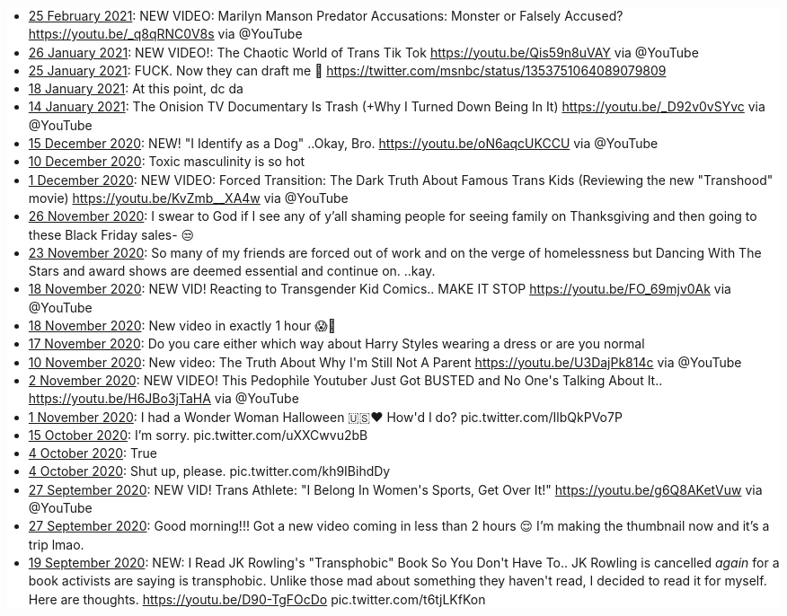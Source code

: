* [25 February 2021](https://web.archive.org/web/20210225200045/https://twitter.com/MsBlaireWhite/status/1365028814833610752): NEW VIDEO: Marilyn Manson Predator Accusations: Monster or Falsely Accused?  https://youtu.be/_q8qRNC0V8s  via  @YouTube
* [26 January 2021](https://web.archive.org/web/20210126190022/https://twitter.com/MsBlaireWhite/status/1354142067266449408): NEW VIDEO!: The Chaotic World of Trans Tik Tok  https://youtu.be/Qis59n8uVAY  via  @YouTube
* [25 January 2021](https://web.archive.org/web/20210125200907/https://twitter.com/MsBlaireWhite/status/1353797015705030657): FUCK.  Now they can draft me 🥲 https://twitter.com/msnbc/status/1353751064089079809
* [18 January 2021](https://web.archive.org/web/20210118210203/https://twitter.com/MsBlaireWhite/status/1351273594857218048): At this point, dc da
* [14 January 2021](https://web.archive.org/web/20210114180220/https://twitter.com/MsBlaireWhite/status/1349778432578605059): The Onision TV Documentary Is Trash (+Why I Turned Down Being In It)  https://youtu.be/_D92v0vSYvc  via  @YouTube
* [15 December 2020](https://web.archive.org/web/20201215180103/https://twitter.com/MsBlaireWhite/status/1338906696383512577): NEW! "I Identify as a Dog" ..Okay, Bro.  https://youtu.be/oN6aqcUKCCU  via  @YouTube
* [10 December 2020](https://web.archive.org/web/20201210225107/https://twitter.com/MsBlaireWhite/status/1337167713962086400): Toxic masculinity is so hot
* [ 1 December 2020](https://web.archive.org/web/20201201180134/https://twitter.com/MsBlaireWhite/status/1333833326457548803): NEW VIDEO: Forced Transition: The Dark Truth About Famous Trans Kids  (Reviewing the new "Transhood" movie)  https://youtu.be/KvZmb__XA4w  via  @YouTube
* [26 November 2020](https://web.archive.org/web/20201126181704/https://twitter.com/MsBlaireWhite/status/1332025472163594242): I swear to God if I see any of y’all shaming people for seeing family on Thanksgiving and then going to these Black Friday sales- 😒
* [23 November 2020](https://web.archive.org/web/20201123032309/https://twitter.com/MsBlaireWhite/status/1330713440252379137): So many of my friends are forced out of work and on the verge of homelessness but Dancing With The Stars and award shows are deemed essential and continue on.  ..kay.
* [18 November 2020](https://web.archive.org/web/20201118180105/https://twitter.com/MsBlaireWhite/status/1329122338051264514): NEW VID! Reacting to Transgender Kid Comics.. MAKE IT STOP  https://youtu.be/FO_69mjv0Ak  via  @YouTube
* [18 November 2020](https://web.archive.org/web/20201118170120/https://twitter.com/MsBlaireWhite/status/1329107400687722496): New video in exactly 1 hour 😱🌟
* [17 November 2020](https://web.archive.org/web/20201117010840/https://twitter.com/MsBlaireWhite/status/1328505103544774657): Do you care either which way about Harry Styles wearing a dress or are you normal
* [10 November 2020](https://web.archive.org/web/20201110180213/https://twitter.com/MsBlaireWhite/status/1326223558809317376): New video: The Truth About Why I'm Still Not A Parent  https://youtu.be/U3DajPk814c  via  @YouTube
* [ 2 November 2020](https://web.archive.org/web/20201102180416/https://twitter.com/MsBlaireWhite/status/1323324975256752130): NEW VIDEO!  This Pedophìle Youtuber Just Got BUSTED and No One's Talking About It..  https://youtu.be/H6JBo3jTaHA  via  @YouTube
* [ 1 November 2020](https://web.archive.org/web/20201101170030/https://twitter.com/MsBlaireWhite/status/1322946533218680833): I had a Wonder Woman Halloween  🇺🇸❤️ How'd I do? pic.twitter.com/IlbQkPVo7P
* [15 October 2020](https://web.archive.org/web/20201108084112/https://twitter.com/msblairewhite/status/1316781535102558208?lang=vi): I’m sorry. pic.twitter.com/uXXCwvu2bB
* [ 4 October 2020](https://web.archive.org/web/20201004050453/https://twitter.com/MsBlaireWhite/status/1312619654171578368): True
* [ 4 October 2020](https://web.archive.org/web/20201004045722/https://twitter.com/MsBlaireWhite/status/1312617763328974848): Shut up, please. pic.twitter.com/kh9IBihdDy
* [27 September 2020](https://web.archive.org/web/20200927170049/https://twitter.com/MsBlaireWhite/status/1310263110779854848): NEW VID!  Trans Athlete: "I Belong In Women's Sports, Get Over It!"  https://youtu.be/g6Q8AKetVuw  via  @YouTube
* [27 September 2020](https://web.archive.org/web/20200927150545/https://twitter.com/MsBlaireWhite/status/1310234151333707777): Good morning!!! Got a new video coming in less than 2 hours 😌   I’m making the thumbnail now and it’s a trip lmao.
* [19 September 2020](https://web.archive.org/web/20200919170007/https://twitter.com/MsBlaireWhite/status/1307363827772661760): NEW: I Read JK Rowling's "Transphobic" Book So You Don't Have To..  JK Rowling is cancelled *again* for a book activists are saying is transphobic.  Unlike those mad about something they haven't read, I decided to read it for myself. Here are thoughts.   https://youtu.be/D90-TgFOcDo  pic.twitter.com/t6tjLKfKon